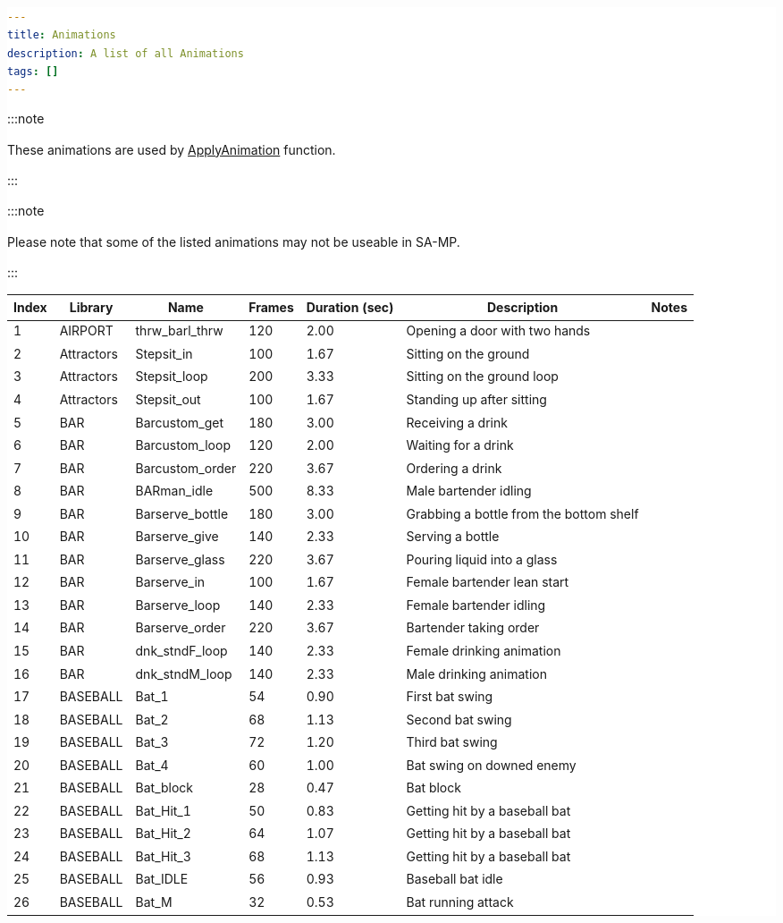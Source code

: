 ```yaml
---
title: Animations
description: A list of all Animations
tags: []
---
```


:::note

These animations are used by [ApplyAnimation](../functions/ApplyAnimation) function.

:::

:::note

Please note that some of the listed animations may not be useable in SA-MP.

:::

| Index | Library      | Name                   | Frames | Duration (sec) | Description                                                   | Notes                |
|-------|--------------|------------------------|--------|----------------|---------------------------------------------------------------|----------------------|
| 1     | AIRPORT      | thrw_barl_thrw         | 120    | 2.00           | Opening a door with two hands                                 |                      |
| 2     | Attractors   | Stepsit_in             | 100    | 1.67           | Sitting on the ground                                         |                      |
| 3     | Attractors   | Stepsit_loop           | 200    | 3.33           | Sitting on the ground loop                                    |                      |
| 4     | Attractors   | Stepsit_out            | 100    | 1.67           | Standing up after sitting                                     |                      |
| 5     | BAR          | Barcustom_get          | 180    | 3.00           | Receiving a drink                                             |                      |
| 6     | BAR          | Barcustom_loop         | 120    | 2.00           | Waiting for a drink                                           |                      |
| 7     | BAR          | Barcustom_order        | 220    | 3.67           | Ordering a drink                                              |                      |
| 8     | BAR          | BARman_idle            | 500    | 8.33           | Male bartender idling                                         |                      |
| 9     | BAR          | Barserve_bottle        | 180    | 3.00           | Grabbing a bottle from the bottom shelf                       |                      |
| 10    | BAR          | Barserve_give          | 140    | 2.33           | Serving a bottle                                              |                      |
| 11    | BAR          | Barserve_glass         | 220    | 3.67           | Pouring liquid into a glass                                   |                      |
| 12    | BAR          | Barserve_in            | 100    | 1.67           | Female bartender lean start                                   |                      |
| 13    | BAR          | Barserve_loop          | 140    | 2.33           | Female bartender idling                                       |                      |
| 14    | BAR          | Barserve_order         | 220    | 3.67           | Bartender taking order                                        |                      |
| 15    | BAR          | dnk_stndF_loop         | 140    | 2.33           | Female drinking animation                                     |                      |
| 16    | BAR          | dnk_stndM_loop         | 140    | 2.33           | Male drinking animation                                       |                      |
| 17    | BASEBALL     | Bat_1                  | 54     | 0.90           | First bat swing                                               |                      |
| 18    | BASEBALL     | Bat_2                  | 68     | 1.13           | Second bat swing                                              |                      |
| 19    | BASEBALL     | Bat_3                  | 72     | 1.20           | Third bat swing                                               |                      |
| 20    | BASEBALL     | Bat_4                  | 60     | 1.00           | Bat swing on downed enemy                                     |                      |
| 21    | BASEBALL     | Bat_block              | 28     | 0.47           | Bat block                                                     |                      |
| 22    | BASEBALL     | Bat_Hit_1              | 50     | 0.83           | Getting hit by a baseball bat                                 |                      |
| 23    | BASEBALL     | Bat_Hit_2              | 64     | 1.07           | Getting hit by a baseball bat                                 |                      |
| 24    | BASEBALL     | Bat_Hit_3              | 68     | 1.13           | Getting hit by a baseball bat                                 |                      |
| 25    | BASEBALL     | Bat_IDLE               | 56     | 0.93           | Baseball bat idle                                             |                      |
| 26    | BASEBALL     | Bat_M                  | 32     | 0.53           | Bat running attack                                            |                      |